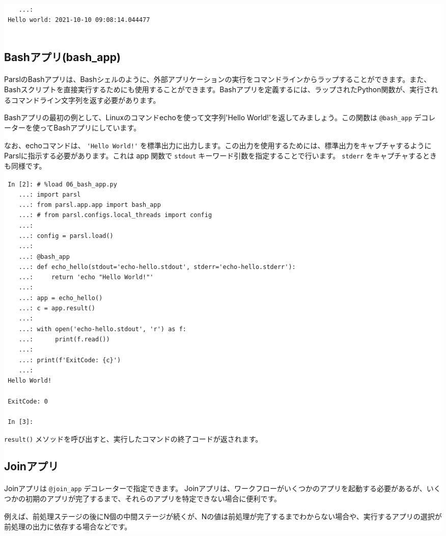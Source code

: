 ```
    ...:
 Hello world: 2021-10-10 09:08:14.044477
 
```


## Bashアプリ(bash_app)
ParslのBashアプリは、Bashシェルのように、外部アプリケーションの実行をコマンドラインからラップすることができます。また、Bashスクリプトを直接実行するためにも使用することができます。Bashアプリを定義するには、ラップされたPython関数が、実行されるコマンドライン文字列を返す必要があります。

Bashアプリの最初の例として、Linuxのコマンドechoを使って文字列'Hello World!'を返してみましょう。この関数は `@bash_app` デコレーターを使ってBashアプリにしています。

なお、echoコマンドは、 `'Hello World!'` を標準出力に出力します。この出力を使用するためには、標準出力をキャプチャするようにParslに指示する必要があります。これは app 関数で  `stdout` キーワード引数を指定することで行います。 `stderr` をキャプチャするときも同様です。



```
 In [2]: # %load 06_bash_app.py
    ...: import parsl
    ...: from parsl.app.app import bash_app
    ...: # from parsl.configs.local_threads import config
    ...:
    ...: config = parsl.load()
    ...:
    ...: @bash_app
    ...: def echo_hello(stdout='echo-hello.stdout', stderr='echo-hello.stderr'):
    ...:     return 'echo "Hello World!"'
    ...:
    ...: app = echo_hello()
    ...: c = app.result()
    ...:
    ...: with open('echo-hello.stdout', 'r') as f:
    ...:      print(f.read())
    ...:
    ...: print(f'ExitCode: {c}')
    ...:
 Hello World!
 
 ExitCode: 0
 
 In [3]:
```

 `result()` メソッドを呼び出すと、実行したコマンドの終了コードが返されます。


##  Joinアプリ
Joinアプリは  `@join_app` デコレーターで指定できます。
Joinアプリは、ワークフローがいくつかのアプリを起動する必要があるが、いくつかの初期のアプリが完了するまで、それらのアプリを特定できない場合に便利です。


例えば、前処理ステージの後にN個の中間ステージが続くが、Nの値は前処理が完了するまでわからない場合や、実行するアプリの選択が前処理の出力に依存する場合などです。
